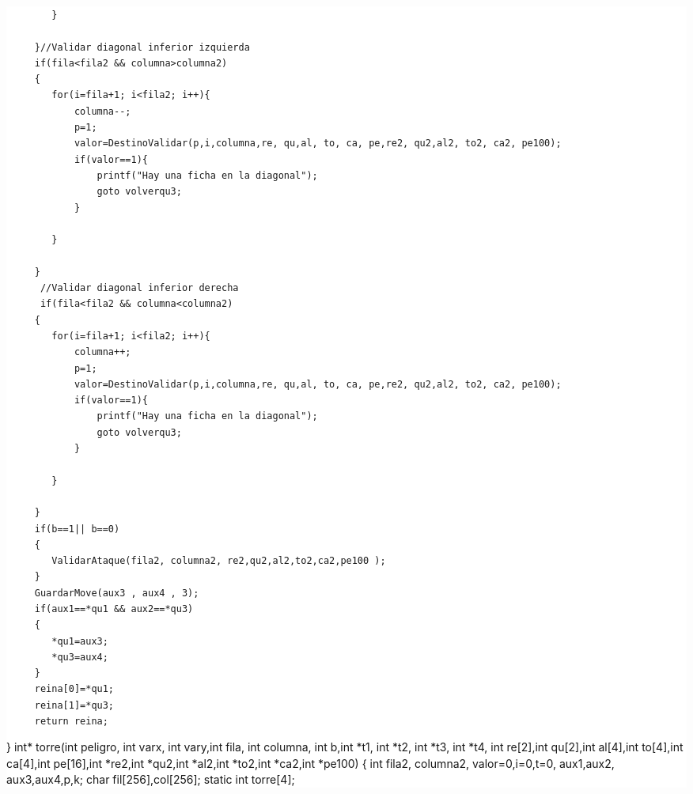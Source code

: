   	     	}
  	     	  
  	     }//Validar diagonal inferior izquierda
  	     if(fila<fila2 && columna>columna2)
  	     {
  	     	for(i=fila+1; i<fila2; i++){
  	     		columna--;
  	     		p=1;
  	     		valor=DestinoValidar(p,i,columna,re, qu,al, to, ca, pe,re2, qu2,al2, to2, ca2, pe100);
  	     		if(valor==1){
  	     			printf("Hay una ficha en la diagonal");
  	     			goto volverqu3;
  	     		}
  	     		  
  	     	}
  	     	  
  	     }
  	      //Validar diagonal inferior derecha
  	      if(fila<fila2 && columna<columna2)
  	     {
  	     	for(i=fila+1; i<fila2; i++){
  	     		columna++;
  	     		p=1;
  	     		valor=DestinoValidar(p,i,columna,re, qu,al, to, ca, pe,re2, qu2,al2, to2, ca2, pe100);
  	     		if(valor==1){
  	     			printf("Hay una ficha en la diagonal");
  	     			goto volverqu3;
  	     		}
  	     		  
  	     	}
  	     	  
  	     }
         if(b==1|| b==0)
         {
         	ValidarAtaque(fila2, columna2, re2,qu2,al2,to2,ca2,pe100 );
         }
         GuardarMove(aux3 , aux4 , 3);
  	     if(aux1==*qu1 && aux2==*qu3)
	  	 {
	  	    *qu1=aux3;
	  	    *qu3=aux4;
	  	 }
	  	 reina[0]=*qu1;
	     reina[1]=*qu3;
	  	 return reina;
  }
  int* torre(int peligro, int varx, int vary,int fila, int columna, int b,int *t1, int *t2, int *t3, int *t4, int re[2],int qu[2],int al[4],int to[4],int ca[4],int pe[16],int *re2,int *qu2,int *al2,int *to2,int *ca2,int *pe100)
  {
  	int fila2, columna2, valor=0,i=0,t=0, aux1,aux2, aux3,aux4,p,k;
  	char fil[256],col[256];
  	static int torre[4];
  	